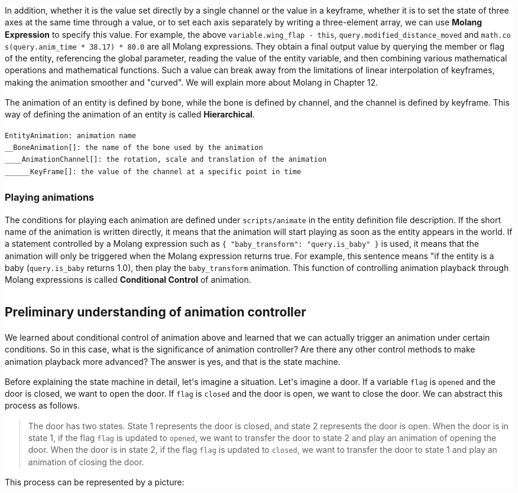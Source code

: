 In addition, whether it is the value set directly by a single channel or the value in a keyframe, whether it is to set the state of three axes at the same time through a value, or to set each axis separately by writing a three-element array, we can use **Molang Expression** to specify this value. For example, the above `variable.wing_flap - this`, `query.modified_distance_moved` and `math.cos(query.anim_time * 38.17) * 80.0` are all Molang expressions. They obtain a final output value by querying the member or flag of the entity, referencing the global parameter, reading the value of the entity variable, and then combining various mathematical operations and mathematical functions. Such a value can break away from the limitations of linear interpolation of keyframes, making the animation smoother and "curved". We will explain more about Molang in Chapter 12. 

The animation of an entity is defined by bone, while the bone is defined by channel, and the channel is defined by keyframe. This way of defining the animation of an entity is called **Hierarchical**.

```shell 
EntityAnimation: animation name 
__BoneAnimation[]: the name of the bone used by the animation 
____AnimationChannel[]: the rotation, scale and translation of the animation 
______KeyFrame[]: the value of the channel at a specific point in time 
``` 

### Playing animations 

The conditions for playing each animation are defined under `scripts/animate` in the entity definition file description. If the short name of the animation is written directly, it means that the animation will start playing as soon as the entity appears in the world. If a statement controlled by a Molang expression such as `{ "baby_transform": "query.is_baby" }` is used, it means that the animation will only be triggered when the Molang expression returns true. For example, this sentence means "if the entity is a baby (`query.is_baby` returns 1.0), then play the `baby_transform` animation. This function of controlling animation playback through Molang expressions is called **Conditional Control** of animation. 

## Preliminary understanding of animation controller 

We learned about conditional control of animation above and learned that we can actually trigger an animation under certain conditions. So in this case, what is the significance of animation controller? Are there any other control methods to make animation playback more advanced? The answer is yes, and that is the state machine. 


Before explaining the state machine in detail, let's imagine a situation. Let's imagine a door. If a variable `flag` is `opened` and the door is closed, we want to open the door. If `flag` is `closed` and the door is open, we want to close the door. We can abstract this process as follows. 

> The door has two states. State 1 represents the door is closed, and state 2 represents the door is open. When the door is in state 1, if the flag `flag` is updated to `opened`, we want to transfer the door to state 2 and play an animation of opening the door. When the door is in state 2, if the flag `flag` is updated to `closed`, we want to transfer the door to state 1 and play an animation of closing the door. 

This process can be represented by a picture: 

